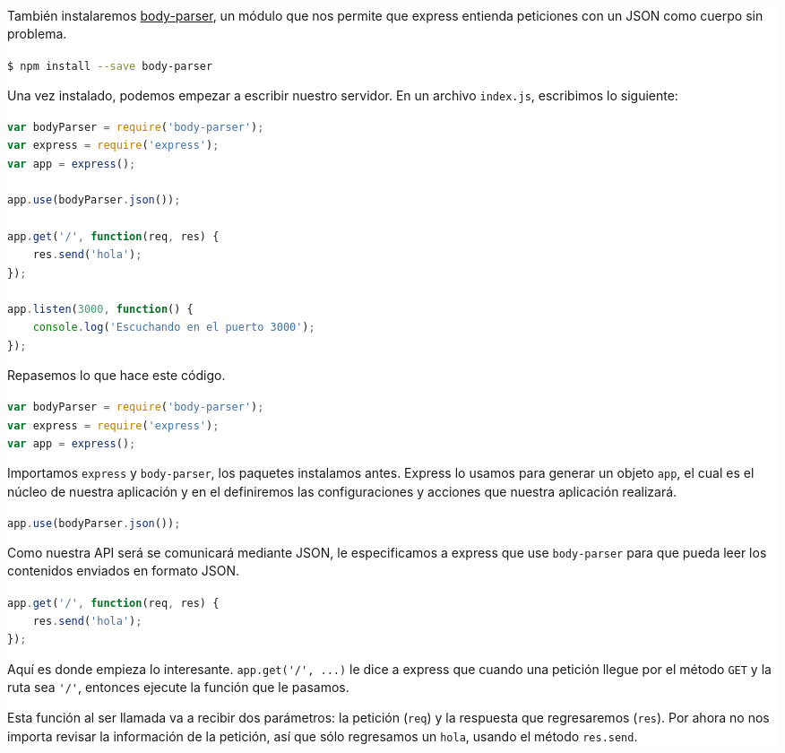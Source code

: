 También instalaremos [body-parser](https://github.com/expressjs/body-parser), un módulo que nos permite que express entienda peticiones con un JSON como cuerpo sin problema.

```sh
$ npm install --save body-parser
```

Una vez instalado, podemos empezar a escribir nuestro servidor. En un archivo `index.js`, escribimos lo siguiente:

```js
var bodyParser = require('body-parser');
var express = require('express');
var app = express();

app.use(bodyParser.json());

app.get('/', function(req, res) {
    res.send('hola');
});

app.listen(3000, function() {
    console.log('Escuchando en el puerto 3000');
});
```

Repasemos lo que hace este código.

```js
var bodyParser = require('body-parser');
var express = require('express');
var app = express();
```

Importamos `express` y `body-parser`, los paquetes instalamos antes. Express lo usamos para generar un objeto `app`, el cual es el núcleo de nuestra aplicación y en el definiremos las configuraciones y acciones que nuestra aplicación realizará.

```js
app.use(bodyParser.json());
```

Como nuestra API será se comunicará mediante JSON, le especificamos a express que use `body-parser` para que pueda leer los contenidos enviados en formato JSON.


```js
app.get('/', function(req, res) {
    res.send('hola');
});
```

Aquí es donde empieza lo interesante. `app.get('/', ...)` le dice a express que cuando una petición llegue por el método `GET` y la ruta sea `'/'`, entonces ejecute la función que le pasamos. 

Esta función al ser llamada va a recibir dos parámetros: la petición (`req`) y la respuesta que regresaremos (`res`). Por ahora no nos importa revisar la información de la petición, así que sólo regresamos un `hola`, usando el método `res.send`.
